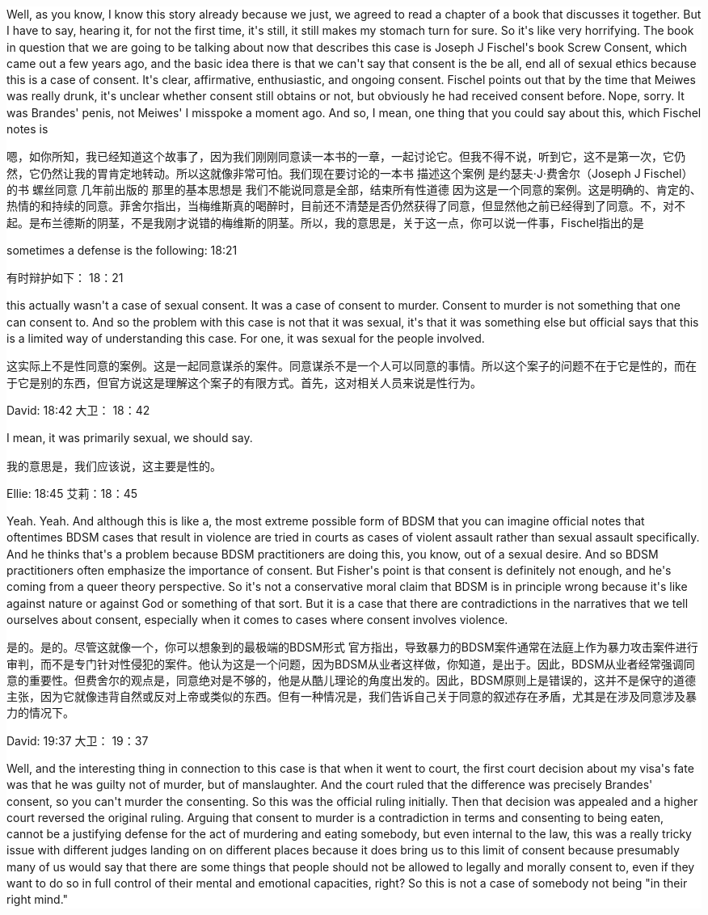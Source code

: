 Well, as you know, I know this story already because we just, we agreed to read a chapter of a book that discusses it together. But I have to say, hearing it, for not the first time, it's still, it still makes my stomach turn for sure. So it's like very horrifying. The book in question that we are going to be talking about now that describes this case is Joseph J Fischel's book Screw Consent, which came out a few years ago, and the basic idea there is that we can't say that consent is the be all, end all of sexual ethics because this is a case of consent. It's clear, affirmative, enthusiastic, and ongoing consent. Fischel points out that by the time that Meiwes was really drunk, it's unclear whether consent still obtains or not, but obviously he had received consent before. Nope, sorry. It was Brandes' penis, not Meiwes' I misspoke a moment ago. And so, I mean, one thing that you could say about this, which Fischel notes is

嗯，如你所知，我已经知道这个故事了，因为我们刚刚同意读一本书的一章，一起讨论它。但我不得不说，听到它，这不是第一次，它仍然，它仍然让我的胃肯定地转动。所以这就像非常可怕。我们现在要讨论的一本书 描述这个案例 是约瑟夫·J·费舍尔（Joseph J Fischel）的书 螺丝同意 几年前出版的 那里的基本思想是 我们不能说同意是全部，结束所有性道德 因为这是一个同意的案例。这是明确的、肯定的、热情的和持续的同意。菲舍尔指出，当梅维斯真的喝醉时，目前还不清楚是否仍然获得了同意，但显然他之前已经得到了同意。不，对不起。是布兰德斯的阴茎，不是我刚才说错的梅维斯的阴茎。所以，我的意思是，关于这一点，你可以说一件事，Fischel指出的是

sometimes a defense is the following: 18:21

有时辩护如下： 18：21

this actually wasn't a case of sexual consent. It was a case of consent to murder. Consent to murder is not something that one can consent to. And so the problem with this case is not that it was sexual, it's that it was something else but official says that this is a limited way of understanding this case. For one, it was sexual for the people involved.

这实际上不是性同意的案例。这是一起同意谋杀的案件。同意谋杀不是一个人可以同意的事情。所以这个案子的问题不在于它是性的，而在于它是别的东西，但官方说这是理解这个案子的有限方式。首先，这对相关人员来说是性行为。

David: 18:42 大卫： 18：42

I mean, it was primarily sexual, we should say.

我的意思是，我们应该说，这主要是性的。

Ellie: 18:45 艾莉：18：45

Yeah. Yeah. And although this is like a, the most extreme possible form of BDSM that you can imagine official notes that oftentimes BDSM cases that result in violence are tried in courts as cases of violent assault rather than sexual assault specifically. And he thinks that's a problem because BDSM practitioners are doing this, you know, out of a sexual desire. And so BDSM practitioners often emphasize the importance of consent. But Fisher's point is that consent is definitely not enough, and he's coming from a queer theory perspective. So it's not a conservative moral claim that BDSM is in principle wrong because it's like against nature or against God or something of that sort. But it is a case that there are contradictions in the narratives that we tell ourselves about consent, especially when it comes to cases where consent involves violence.

是的。是的。尽管这就像一个，你可以想象到的最极端的BDSM形式 官方指出，导致暴力的BDSM案件通常在法庭上作为暴力攻击案件进行审判，而不是专门针对性侵犯的案件。他认为这是一个问题，因为BDSM从业者这样做，你知道，是出于。因此，BDSM从业者经常强调同意的重要性。但费舍尔的观点是，同意绝对是不够的，他是从酷儿理论的角度出发的。因此，BDSM原则上是错误的，这并不是保守的道德主张，因为它就像违背自然或反对上帝或类似的东西。但有一种情况是，我们告诉自己关于同意的叙述存在矛盾，尤其是在涉及同意涉及暴力的情况下。

David: 19:37 大卫： 19：37

Well, and the interesting thing in connection to this case is that when it went to court, the first court decision about my visa's fate was that he was guilty not of murder, but of manslaughter. And the court ruled that the difference was precisely Brandes' consent, so you can't murder the consenting. So this was the official ruling initially. Then that decision was appealed and a higher court reversed the original ruling. Arguing that consent to murder is a contradiction in terms and consenting to being eaten, cannot be a justifying defense for the act of murdering and eating somebody, but even internal to the law, this was a really tricky issue with different judges landing on on different places because it does bring us to this limit of consent because presumably many of us would say that there are some things that people should not be allowed to legally and morally consent to, even if they want to do so in full control of their mental and emotional capacities, right? So this is not a case of somebody not being "in their right mind."
